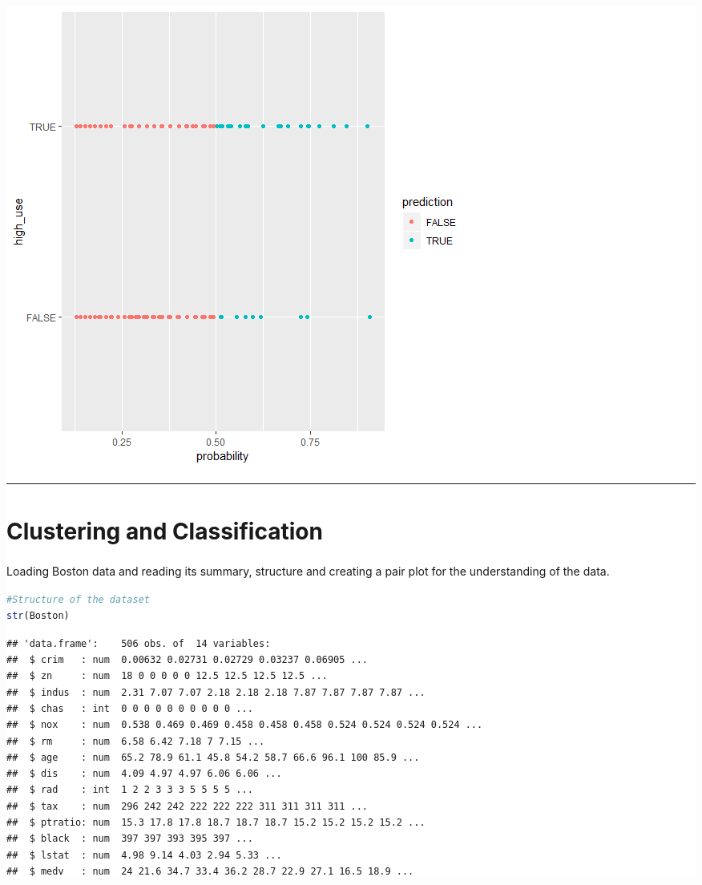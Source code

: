 ![](index_files/figure-html/unnamed-chunk-17-1.png)

***


# Clustering and Classification

Loading Boston data and reading its summary, structure and creating a pair plot for the understanding of the data.





```r
#Structure of the dataset
str(Boston)
```

```
## 'data.frame':	506 obs. of  14 variables:
##  $ crim   : num  0.00632 0.02731 0.02729 0.03237 0.06905 ...
##  $ zn     : num  18 0 0 0 0 0 12.5 12.5 12.5 12.5 ...
##  $ indus  : num  2.31 7.07 7.07 2.18 2.18 2.18 7.87 7.87 7.87 7.87 ...
##  $ chas   : int  0 0 0 0 0 0 0 0 0 0 ...
##  $ nox    : num  0.538 0.469 0.469 0.458 0.458 0.458 0.524 0.524 0.524 0.524 ...
##  $ rm     : num  6.58 6.42 7.18 7 7.15 ...
##  $ age    : num  65.2 78.9 61.1 45.8 54.2 58.7 66.6 96.1 100 85.9 ...
##  $ dis    : num  4.09 4.97 4.97 6.06 6.06 ...
##  $ rad    : int  1 2 2 3 3 3 5 5 5 5 ...
##  $ tax    : num  296 242 242 222 222 222 311 311 311 311 ...
##  $ ptratio: num  15.3 17.8 17.8 18.7 18.7 18.7 15.2 15.2 15.2 15.2 ...
##  $ black  : num  397 397 393 395 397 ...
##  $ lstat  : num  4.98 9.14 4.03 2.94 5.33 ...
##  $ medv   : num  24 21.6 34.7 33.4 36.2 28.7 22.9 27.1 16.5 18.9 ...
```
